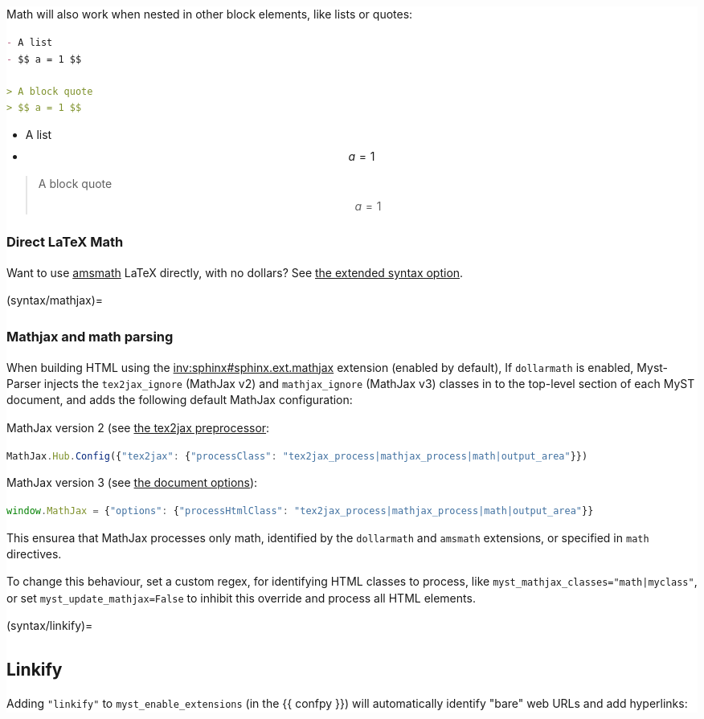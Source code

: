 Math will also work when nested in other block elements, like lists or quotes:

```md
- A list
- $$ a = 1 $$

> A block quote
> $$ a = 1 $$
```

- A list
- $$ a = 1 $$

> A block quote
> $$ a = 1 $$

### Direct LaTeX Math

Want to use [amsmath](https://ctan.org/pkg/amsmath) LaTeX directly, with no dollars?
See [the extended syntax option](syntax/amsmath).

(syntax/mathjax)=
### Mathjax and math parsing

When building HTML using the <inv:sphinx#sphinx.ext.mathjax> extension (enabled by default),
If `dollarmath` is enabled, Myst-Parser injects the `tex2jax_ignore` (MathJax v2) and  `mathjax_ignore` (MathJax v3) classes in to the top-level section of each MyST document, and adds the following default MathJax configuration:

MathJax version 2 (see [the tex2jax preprocessor](https://docs.mathjax.org/en/v2.7-latest/options/preprocessors/tex2jax.html#configure-tex2jax):

```javascript
MathJax.Hub.Config({"tex2jax": {"processClass": "tex2jax_process|mathjax_process|math|output_area"}})
```

MathJax version 3 (see [the document options](https://docs.mathjax.org/en/latest/options/document.html?highlight=ignoreHtmlClass#the-configuration-block)):

```javascript
window.MathJax = {"options": {"processHtmlClass": "tex2jax_process|mathjax_process|math|output_area"}}
```

This ensurea that MathJax processes only math, identified by the `dollarmath` and `amsmath` extensions, or specified in `math` directives.

To change this behaviour, set a custom regex, for identifying HTML classes to process, like `myst_mathjax_classes="math|myclass"`, or set `myst_update_mathjax=False` to inhibit this override and process all HTML elements.

(syntax/linkify)=
## Linkify

Adding `"linkify"` to `myst_enable_extensions` (in the {{ confpy }}) will automatically identify "bare" web URLs and add hyperlinks:
